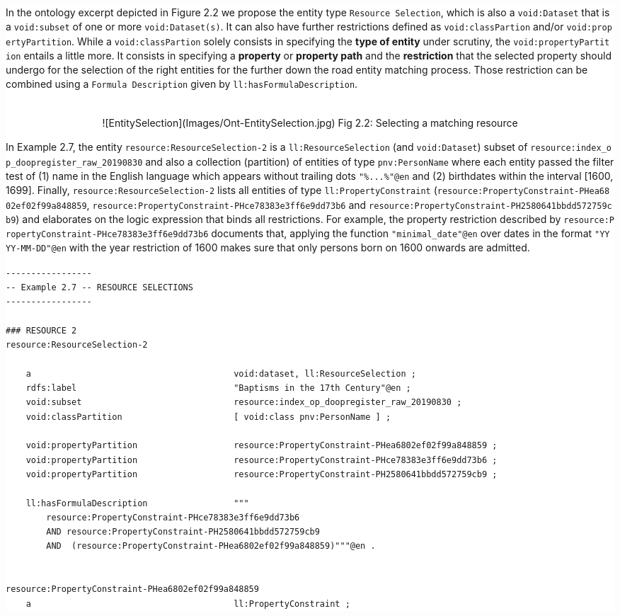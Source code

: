 
In the ontology excerpt depicted in Figure 2.2 we propose the entity type `Resource Selection`, which is also a `void:Dataset` that is a `void:subset` of one or more `void:Dataset(s)`. It can also have further restrictions defined as `void:classPartion` and/or `void:propertyPartition`. While a `void:classPartion` solely consists in specifying the **type of entity** under scrutiny, the `void:propertyPartition` entails a little more. It consists in specifying a **property** or **property path** and the **restriction** that the selected property should undergo for the selection of the right entities for the further down the road entity matching process. Those restriction can be combined using a `Formula Description` given by `ll:hasFormulaDescription`.
 <div align="center"><br>![EntitySelection](Images/Ont-EntitySelection.jpg)  Fig 2.2: Selecting a matching resource </div>


In Example 2.7, the entity `resource:ResourceSelection-2` is a `ll:ResourceSelection` (and `void:Dataset`) subset of `resource:index_op_doopregister_raw_20190830` and also a collection (partition) of entities of type `pnv:PersonName` where each entity passed the filter test of (1) name in the English language which appears without trailing dots `"%...%"@en` and (2) birthdates within the interval [1600, 1699]. Finally, `resource:ResourceSelection-2` lists all entities of type `ll:PropertyConstraint` (`resource:PropertyConstraint-PHea6802ef02f99a848859`, `resource:PropertyConstraint-PHce78383e3ff6e9dd73b6` and `resource:PropertyConstraint-PH2580641bbdd572759cb9`) and elaborates on the logic expression that binds all restrictions. For example, the property restriction described by `resource:PropertyConstraint-PHce78383e3ff6e9dd73b6` documents that, applying the function `"minimal_date"@en` over dates in the format  `"YYYY-MM-DD"@en` with the year restriction of 1600 makes sure that only persons born on 1600 onwards are admitted.

 
```
-----------------
-- Example 2.7 -- RESOURCE SELECTIONS
-----------------       

### RESOURCE 2
resource:ResourceSelection-2

	a                                        void:dataset, ll:ResourceSelection ;
	rdfs:label                               "Baptisms in the 17th Century"@en ;
	void:subset                              resource:index_op_doopregister_raw_20190830 ;
	void:classPartition                      [ void:class pnv:PersonName ] ;

	void:propertyPartition                   resource:PropertyConstraint-PHea6802ef02f99a848859 ;
	void:propertyPartition                   resource:PropertyConstraint-PHce78383e3ff6e9dd73b6 ;
	void:propertyPartition                   resource:PropertyConstraint-PH2580641bbdd572759cb9 ;

	ll:hasFormulaDescription                 """
		resource:PropertyConstraint-PHce78383e3ff6e9dd73b6 
		AND resource:PropertyConstraint-PH2580641bbdd572759cb9  
		AND  (resource:PropertyConstraint-PHea6802ef02f99a848859)"""@en .


resource:PropertyConstraint-PHea6802ef02f99a848859
	a                                        ll:PropertyConstraint ;
```